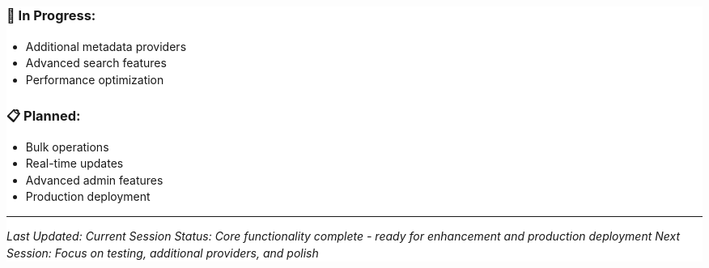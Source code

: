 ### **🔄 In Progress:**
- Additional metadata providers
- Advanced search features
- Performance optimization

### **📋 Planned:**
- Bulk operations
- Real-time updates
- Advanced admin features
- Production deployment

---

*Last Updated: Current Session*
*Status: Core functionality complete - ready for enhancement and production deployment*
*Next Session: Focus on testing, additional providers, and polish*